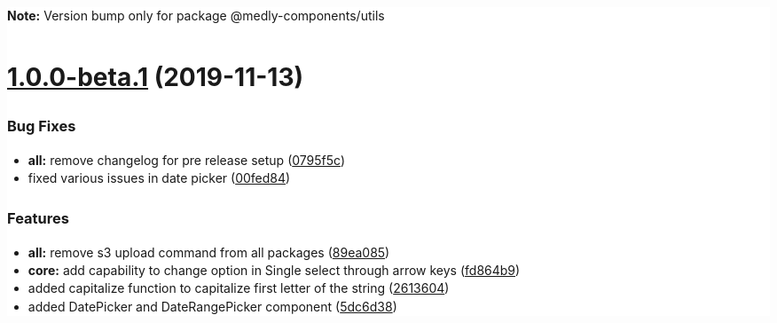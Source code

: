 **Note:** Version bump only for package @medly-components/utils





# [1.0.0-beta.1](https://github.com/medlypharmacy/medly-components/compare/@medly-components/utils@1.2.0...@medly-components/utils@1.0.0-beta.1) (2019-11-13)


### Bug Fixes

* **all:** remove changelog for pre release setup ([0795f5c](https://github.com/medlypharmacy/medly-components/commit/0795f5c139b529c3f6b65442ff71a8826ecf2c56))
* fixed various issues in date picker ([00fed84](https://github.com/medlypharmacy/medly-components/commit/00fed842b6d363f817de2c8703785c62557cf50d))


### Features

* **all:** remove s3 upload command from all packages ([89ea085](https://github.com/medlypharmacy/medly-components/commit/89ea085082829cba2098342c9793a43e2bc2e24a))
* **core:** add capability to change option in Single select through arrow keys ([fd864b9](https://github.com/medlypharmacy/medly-components/commit/fd864b9eb103bc042086c51236f10222cfc57367))
* added capitalize function to capitalize first letter of the string ([2613604](https://github.com/medlypharmacy/medly-components/commit/261360434dcd02de4cde438350d00696323d16d5))
* added DatePicker and DateRangePicker component ([5dc6d38](https://github.com/medlypharmacy/medly-components/commit/5dc6d38f66f6d1d530f830da13a9624715f6f704))
